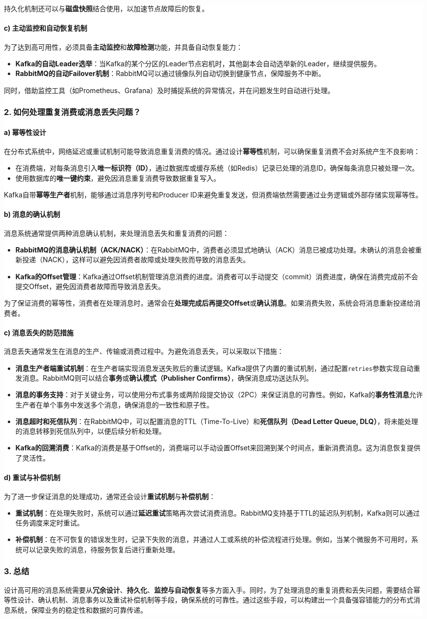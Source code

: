 持久化机制还可以与**磁盘快照**结合使用，以加速节点故障后的恢复。

#### c) 主动监控和自动恢复机制
为了达到高可用性，必须具备**主动监控**和**故障检测**功能，并具备自动恢复能力：
- **Kafka的自动Leader选举**：当Kafka的某个分区的Leader节点宕机时，其他副本会自动选举新的Leader，继续提供服务。
- **RabbitMQ的自动Failover机制**：RabbitMQ可以通过镜像队列自动切换到健康节点，保障服务不中断。

同时，借助监控工具（如Prometheus、Grafana）及时捕捉系统的异常情况，并在问题发生时自动进行处理。

### 2. 如何处理重复消费或消息丢失问题？

#### a) 幂等性设计
在分布式系统中，网络延迟或重试机制可能导致消息重复消费的情况。通过设计**幂等性**机制，可以确保重复消费不会对系统产生不良影响：
- 在消费端，对每条消息引入**唯一标识符（ID）**，通过数据库或缓存系统（如Redis）记录已处理的消息ID，确保每条消息只被处理一次。
- 使用数据库的**唯一键约束**，避免因消息重复消费导致数据重复写入。

Kafka自带**幂等生产者**机制，能够通过消息序列号和Producer ID来避免重复发送，但消费端依然需要通过业务逻辑或外部存储实现幂等性。

#### b) 消息的确认机制
消息系统通常提供两种消息确认机制，来处理消息丢失和重复消费的问题：
- **RabbitMQ的消息确认机制（ACK/NACK）**：在RabbitMQ中，消费者必须显式地确认（ACK）消息已被成功处理。未确认的消息会被重新投递（NACK），这样可以避免因消费者故障或处理失败而导致的消息丢失。
  
- **Kafka的Offset管理**：Kafka通过Offset机制管理消息消费的进度。消费者可以手动提交（commit）消费进度，确保在消费完成前不会提交Offset，避免因消费者故障而导致消息丢失。

为了保证消费的幂等性，消费者在处理消息时，通常会在**处理完成后再提交Offset**或**确认消息**。如果消费失败，系统会将消息重新投递给消费者。

#### c) 消息丢失的防范措施
消息丢失通常发生在消息的生产、传输或消费过程中。为避免消息丢失，可以采取以下措施：
- **消息生产者端重试机制**：在生产者端实现消息发送失败后的重试逻辑。Kafka提供了内置的重试机制，通过配置`retries`参数实现自动重发消息。RabbitMQ则可以结合**事务**或**确认模式（Publisher Confirms）**，确保消息成功送达队列。
  
- **消息的事务支持**：对于关键业务，可以使用分布式事务或两阶段提交协议（2PC）来保证消息的可靠性。例如，Kafka的**事务性消息**允许生产者在单个事务中发送多个消息，确保消息的一致性和原子性。

- **消息超时和死信队列**：在RabbitMQ中，可以配置消息的TTL（Time-To-Live）和**死信队列（Dead Letter Queue, DLQ）**，将未能处理的消息转移到死信队列中，以便后续分析和处理。

- **Kafka的回溯消费**：Kafka的消费是基于Offset的，消费端可以手动设置Offset来回溯到某个时间点，重新消费消息。这为消息恢复提供了灵活性。

#### d) 重试与补偿机制
为了进一步保证消息的处理成功，通常还会设计**重试机制**与**补偿机制**：
- **重试机制**：在处理失败时，系统可以通过**延迟重试**策略再次尝试消费消息。RabbitMQ支持基于TTL的延迟队列机制，Kafka则可以通过任务调度来定时重试。
  
- **补偿机制**：在不可恢复的错误发生时，记录下失败的消息，并通过人工或系统的补偿流程进行处理。例如，当某个微服务不可用时，系统可以记录失败的消息，待服务恢复后进行重新处理。

### 3. 总结

设计高可用的消息系统需要从**冗余设计**、**持久化**、**监控与自动恢复**等多方面入手。同时，为了处理消息的重复消费和丢失问题，需要结合幂等性设计、确认机制、消息事务以及重试补偿机制等手段，确保系统的可靠性。通过这些手段，可以构建出一个具备强容错能力的分布式消息系统，保障业务的稳定性和数据的可靠传递。
